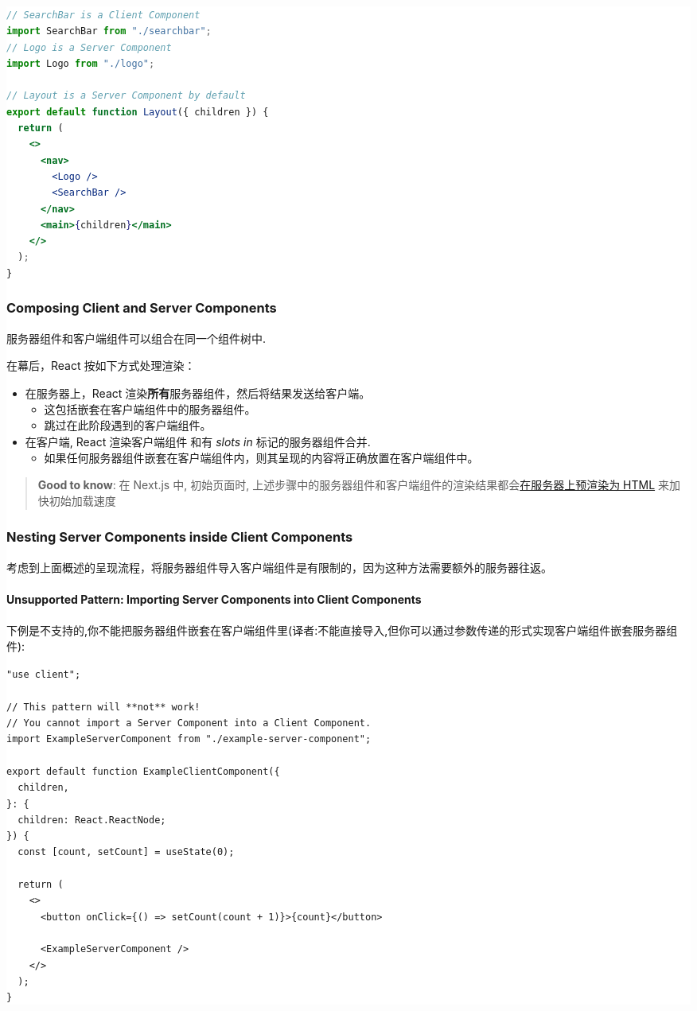 ```jsx filename="app/layout.js" switcher
// SearchBar is a Client Component
import SearchBar from "./searchbar";
// Logo is a Server Component
import Logo from "./logo";

// Layout is a Server Component by default
export default function Layout({ children }) {
  return (
    <>
      <nav>
        <Logo />
        <SearchBar />
      </nav>
      <main>{children}</main>
    </>
  );
}
```

### Composing Client and Server Components

服务器组件和客户端组件可以组合在同一个组件树中.

在幕后，React 按如下方式处理渲染：

- 在服务器上，React 渲染**所有**服务器组件，然后将结果发送给客户端。
  - 这包括嵌套在客户端组件中的服务器组件。
  - 跳过在此阶段遇到的客户端组件。
- 在客户端, React 渲染客户端组件 和有 _slots in_ 标记的服务器组件合并.
  - 如果任何服务器组件嵌套在客户端组件内，则其呈现的内容将正确放置在客户端组件中。

> **Good to know**: 在 Next.js 中, 初始页面时, 上述步骤中的服务器组件和客户端组件的渲染结果都会[在服务器上预渲染为 HTML](/docs/app/building-your-application/rendering) 来加快初始加载速度

### Nesting Server Components inside Client Components

考虑到上面概述的呈现流程，将服务器组件导入客户端组件是有限制的，因为这种方法需要额外的服务器往返。

#### Unsupported Pattern: Importing Server Components into Client Components

下例是不支持的,你不能把服务器组件嵌套在客户端组件里(译者:不能直接导入,但你可以通过参数传递的形式实现客户端组件嵌套服务器组件):

```tsx filename="app/example-client-component.tsx" switcher highlight={5,18}
"use client";

// This pattern will **not** work!
// You cannot import a Server Component into a Client Component.
import ExampleServerComponent from "./example-server-component";

export default function ExampleClientComponent({
  children,
}: {
  children: React.ReactNode;
}) {
  const [count, setCount] = useState(0);

  return (
    <>
      <button onClick={() => setCount(count + 1)}>{count}</button>

      <ExampleServerComponent />
    </>
  );
}
```